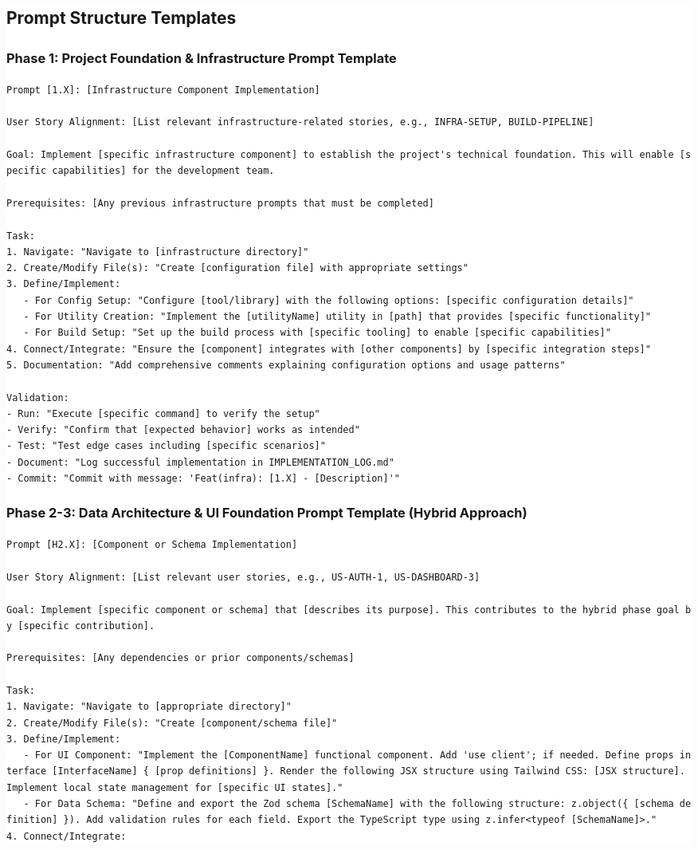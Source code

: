## Prompt Structure Templates

### Phase 1: Project Foundation & Infrastructure Prompt Template

```
Prompt [1.X]: [Infrastructure Component Implementation]

User Story Alignment: [List relevant infrastructure-related stories, e.g., INFRA-SETUP, BUILD-PIPELINE]

Goal: Implement [specific infrastructure component] to establish the project's technical foundation. This will enable [specific capabilities] for the development team.

Prerequisites: [Any previous infrastructure prompts that must be completed]

Task:
1. Navigate: "Navigate to [infrastructure directory]"
2. Create/Modify File(s): "Create [configuration file] with appropriate settings"
3. Define/Implement:
   - For Config Setup: "Configure [tool/library] with the following options: [specific configuration details]"
   - For Utility Creation: "Implement the [utilityName] utility in [path] that provides [specific functionality]"
   - For Build Setup: "Set up the build process with [specific tooling] to enable [specific capabilities]"
4. Connect/Integrate: "Ensure the [component] integrates with [other components] by [specific integration steps]"
5. Documentation: "Add comprehensive comments explaining configuration options and usage patterns"

Validation:
- Run: "Execute [specific command] to verify the setup"
- Verify: "Confirm that [expected behavior] works as intended"
- Test: "Test edge cases including [specific scenarios]"
- Document: "Log successful implementation in IMPLEMENTATION_LOG.md"
- Commit: "Commit with message: 'Feat(infra): [1.X] - [Description]'"
```

### Phase 2-3: Data Architecture & UI Foundation Prompt Template (Hybrid Approach)

```
Prompt [H2.X]: [Component or Schema Implementation]

User Story Alignment: [List relevant user stories, e.g., US-AUTH-1, US-DASHBOARD-3]

Goal: Implement [specific component or schema] that [describes its purpose]. This contributes to the hybrid phase goal by [specific contribution].

Prerequisites: [Any dependencies or prior components/schemas]

Task:
1. Navigate: "Navigate to [appropriate directory]"
2. Create/Modify File(s): "Create [component/schema file]"
3. Define/Implement:
   - For UI Component: "Implement the [ComponentName] functional component. Add 'use client'; if needed. Define props interface [InterfaceName] { [prop definitions] }. Render the following JSX structure using Tailwind CSS: [JSX structure]. Implement local state management for [specific UI states]."
   - For Data Schema: "Define and export the Zod schema [SchemaName] with the following structure: z.object({ [schema definition] }). Add validation rules for each field. Export the TypeScript type using z.infer<typeof [SchemaName]>."
4. Connect/Integrate:
```